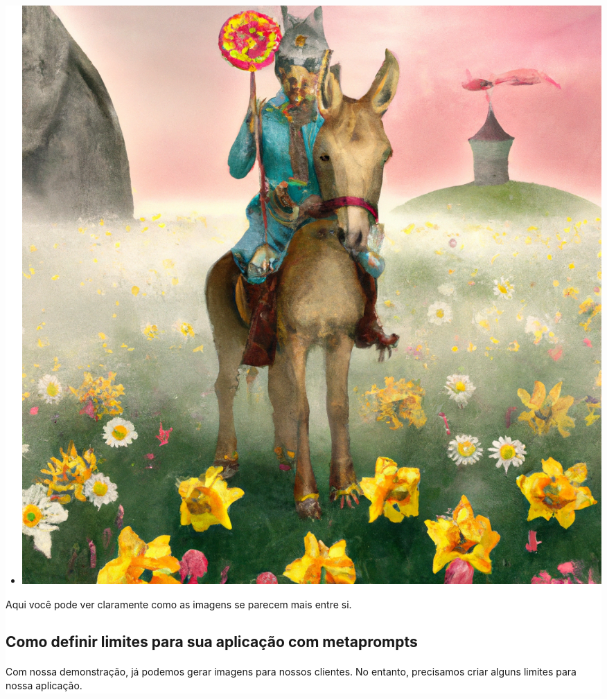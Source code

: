 - ![Temperatura 0, v2](../../../translated_images/v2-temp-generated-image.871d0c920dbfb0f1cb5d9d80bffd52da9b41f83b386320d9a9998635630ec83d.br.png)

Aqui você pode ver claramente como as imagens se parecem mais entre si.

## Como definir limites para sua aplicação com metaprompts

Com nossa demonstração, já podemos gerar imagens para nossos clientes. No entanto, precisamos criar alguns limites para nossa aplicação.
